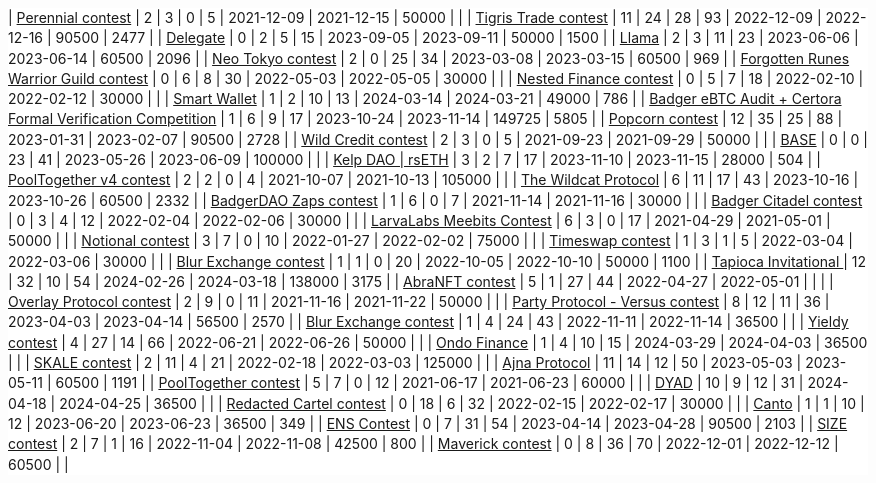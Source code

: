 | [Perennial contest](https://code4rena.com/contests/2021-12-perennial-contest) | 2 | 3 | 0 | 5 | 2021-12-09 | 2021-12-15 | 50000 |  |
| [Tigris Trade contest](https://code4rena.com/contests/2022-12-tigris-trade-contest) | 11 | 24 | 28 | 93 | 2022-12-09 | 2022-12-16 | 90500 | 2477 |
| [Delegate](https://code4rena.com/contests/2023-09-delegate) | 0 | 2 | 5 | 15 | 2023-09-05 | 2023-09-11 | 50000 | 1500 |
| [Llama](https://code4rena.com/contests/2023-06-llama) | 2 | 3 | 11 | 23 | 2023-06-06 | 2023-06-14 | 60500 | 2096 |
| [Neo Tokyo contest](https://code4rena.com/contests/2023-03-neo-tokyo-contest) | 2 | 0 | 25 | 34 | 2023-03-08 | 2023-03-15 | 60500 | 969 |
| [Forgotten Runes Warrior Guild contest](https://code4rena.com/contests/2022-05-forgotten-runes-warrior-guild-contest) | 0 | 6 | 8 | 30 | 2022-05-03 | 2022-05-05 | 30000 |  |
| [Nested Finance contest](https://code4rena.com/contests/2022-02-nested-finance-contest) | 0 | 5 | 7 | 18 | 2022-02-10 | 2022-02-12 | 30000 |  |
| [Smart Wallet](https://code4rena.com/contests/2024-03-smart-wallet) | 1 | 2 | 10 | 13 | 2024-03-14 | 2024-03-21 | 49000 | 786 |
| [Badger eBTC Audit + Certora Formal Verification Competition](https://code4rena.com/contests/2023-10-badger-ebtc-audit-certora-formal-verification-competition) | 1 | 6 | 9 | 17 | 2023-10-24 | 2023-11-14 | 149725 | 5805 |
| [Popcorn contest](https://code4rena.com/contests/2023-01-popcorn-contest) | 12 | 35 | 25 | 88 | 2023-01-31 | 2023-02-07 | 90500 | 2728 |
| [Wild Credit contest](https://code4rena.com/contests/2021-09-wild-credit-contest) | 2 | 3 | 0 | 5 | 2021-09-23 | 2021-09-29 | 50000 |  |
| [BASE](https://code4rena.com/contests/2023-05-base) | 0 | 0 | 23 | 41 | 2023-05-26 | 2023-06-09 | 100000 |  |
| [Kelp DAO \| rsETH](https://code4rena.com/contests/2023-11-kelp-dao-rseth) | 3 | 2 | 7 | 17 | 2023-11-10 | 2023-11-15 | 28000 | 504 |
| [PoolTogether v4 contest](https://code4rena.com/contests/2021-10-pooltogether-v4-contest) | 2 | 2 | 0 | 4 | 2021-10-07 | 2021-10-13 | 105000 |  |
| [The Wildcat Protocol](https://code4rena.com/contests/2023-10-the-wildcat-protocol) | 6 | 11 | 17 | 43 | 2023-10-16 | 2023-10-26 | 60500 | 2332 |
| [BadgerDAO Zaps contest](https://code4rena.com/contests/2021-11-badgerdao-zaps-contest) | 1 | 6 | 0 | 7 | 2021-11-14 | 2021-11-16 | 30000 |  |
| [Badger Citadel contest](https://code4rena.com/contests/2022-02-badger-citadel-contest) | 0 | 3 | 4 | 12 | 2022-02-04 | 2022-02-06 | 30000 |  |
| [LarvaLabs Meebits Contest](https://code4rena.com/contests/2021-04-larvalabs-meebits-contest) | 6 | 3 | 0 | 17 | 2021-04-29 | 2021-05-01 | 50000 |  |
| [Notional contest](https://code4rena.com/contests/2022-01-notional-contest) | 3 | 7 | 0 | 10 | 2022-01-27 | 2022-02-02 | 75000 |  |
| [Timeswap contest](https://code4rena.com/contests/2022-03-timeswap-contest) | 1 | 3 | 1 | 5 | 2022-03-04 | 2022-03-06 | 30000 |  |
| [Blur Exchange contest](https://code4rena.com/contests/2022-10-blur-exchange-contest) | 1 | 1 | 0 | 20 | 2022-10-05 | 2022-10-10 | 50000 | 1100 |
| [Tapioca Invitational ](https://code4rena.com/contests/2024-02-tapioca-invitational-) | 12 | 32 | 10 | 54 | 2024-02-26 | 2024-03-18 | 138000 | 3175 |
| [AbraNFT contest](https://code4rena.com/contests/2022-04-abranft-contest) | 5 | 1 | 27 | 44 | 2022-04-27 | 2022-05-01 |  |  |
| [Overlay Protocol contest](https://code4rena.com/contests/2021-11-overlay-protocol-contest) | 2 | 9 | 0 | 11 | 2021-11-16 | 2021-11-22 | 50000 |  |
| [Party Protocol - Versus contest](https://code4rena.com/contests/2023-04-party-protocol-versus-contest) | 8 | 12 | 11 | 36 | 2023-04-03 | 2023-04-14 | 56500 | 2570 |
| [Blur Exchange contest](https://code4rena.com/contests/2022-11-blur-exchange-contest) | 1 | 4 | 24 | 43 | 2022-11-11 | 2022-11-14 | 36500 |  |
| [Yieldy contest](https://code4rena.com/contests/2022-06-yieldy-contest) | 4 | 27 | 14 | 66 | 2022-06-21 | 2022-06-26 | 50000 |  |
| [Ondo Finance](https://code4rena.com/contests/2024-03-ondo-finance) | 1 | 4 | 10 | 15 | 2024-03-29 | 2024-04-03 | 36500 |  |
| [SKALE contest](https://code4rena.com/contests/2022-02-skale-contest) | 2 | 11 | 4 | 21 | 2022-02-18 | 2022-03-03 | 125000 |  |
| [Ajna Protocol](https://code4rena.com/contests/2023-05-ajna-protocol) | 11 | 14 | 12 | 50 | 2023-05-03 | 2023-05-11 | 60500 | 1191 |
| [PoolTogether contest](https://code4rena.com/contests/2021-06-pooltogether-contest) | 5 | 7 | 0 | 12 | 2021-06-17 | 2021-06-23 | 60000 |  |
| [DYAD](https://code4rena.com/contests/2024-04-dyad) | 10 | 9 | 12 | 31 | 2024-04-18 | 2024-04-25 | 36500 |  |
| [Redacted Cartel contest](https://code4rena.com/contests/2022-02-redacted-cartel-contest) | 0 | 18 | 6 | 32 | 2022-02-15 | 2022-02-17 | 30000 |  |
| [Canto](https://code4rena.com/contests/2023-06-canto) | 1 | 1 | 10 | 12 | 2023-06-20 | 2023-06-23 | 36500 | 349 |
| [ENS Contest](https://code4rena.com/contests/2023-04-ens-contest) | 0 | 7 | 31 | 54 | 2023-04-14 | 2023-04-28 | 90500 | 2103 |
| [SIZE contest](https://code4rena.com/contests/2022-11-size-contest) | 2 | 7 | 1 | 16 | 2022-11-04 | 2022-11-08 | 42500 | 800 |
| [Maverick contest](https://code4rena.com/contests/2022-12-maverick-contest) | 0 | 8 | 36 | 70 | 2022-12-01 | 2022-12-12 | 60500 |  |